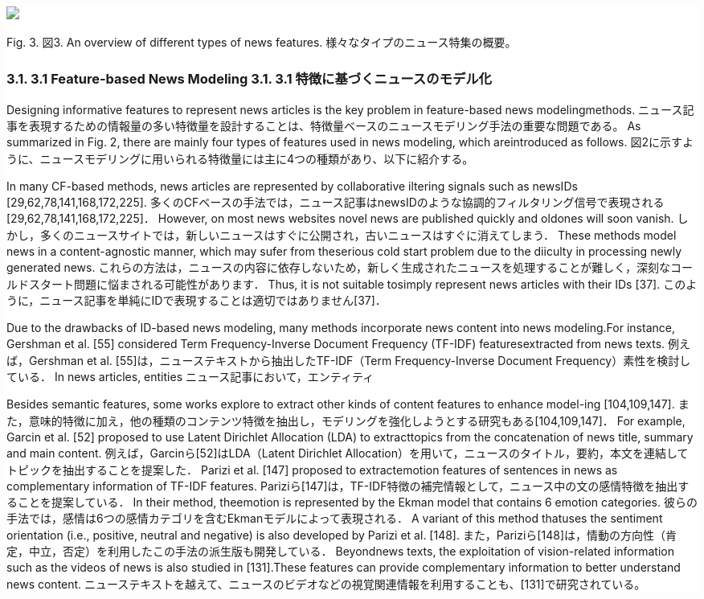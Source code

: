<img src="https://d3i71xaburhd42.cloudfront.net/a867894db8f9d544a471e86d8844008861f6a2ec/9-Figure3-1.png">

Fig. 3.
図3.
An overview of different types of news features.
様々なタイプのニュース特集の概要。

### 3.1. 3.1 Feature-based News Modeling 3.1. 3.1 特徴に基づくニュースのモデル化

Designing informative features to represent news articles is the key problem in feature-based news modelingmethods.
ニュース記事を表現するための情報量の多い特徴量を設計することは、特徴量ベースのニュースモデリング手法の重要な問題である。
As summarized in Fig. 2, there are mainly four types of features used in news modeling, which areintroduced as follows.
図2に示すように、ニュースモデリングに用いられる特徴量には主に4つの種類があり、以下に紹介する。

In many CF-based methods, news articles are represented by collaborative iltering signals such as newsIDs [29,62,78,141,168,172,225].
多くのCFベースの手法では，ニュース記事はnewsIDのような協調的フィルタリング信号で表現される [29,62,78,141,168,172,225]．
However, on most news websites novel news are published quickly and oldones will soon vanish.
しかし，多くのニュースサイトでは，新しいニュースはすぐに公開され，古いニュースはすぐに消えてしまう．
These methods model news in a content-agnostic manner, which may sufer from theserious cold start problem due to the diiculty in processing newly generated news.
これらの方法は，ニュースの内容に依存しないため，新しく生成されたニュースを処理することが難しく，深刻なコールドスタート問題に悩まされる可能性があります．
Thus, it is not suitable tosimply represent news articles with their IDs [37].
このように，ニュース記事を単純にIDで表現することは適切ではありません[37]．

Due to the drawbacks of ID-based news modeling, many methods incorporate news content into news modeling.For instance, Gershman et al. [55] considered Term Frequency-Inverse Document Frequency (TF-IDF) featuresextracted from news texts.
例えば，Gershman et al. [55]は，ニューステキストから抽出したTF-IDF（Term Frequency-Inverse Document Frequency）素性を検討している．
In news articles, entities
ニュース記事において，エンティティ

Besides semantic features, some works explore to extract other kinds of content features to enhance model-ing [104,109,147].
また，意味的特徴に加え，他の種類のコンテンツ特徴を抽出し，モデリングを強化しようとする研究もある[104,109,147]．
For example, Garcin et al. [52] proposed to use Latent Dirichlet Allocation (LDA) to extracttopics from the concatenation of news title, summary and main content.
例えば，Garcinら[52]はLDA（Latent Dirichlet Allocation）を用いて，ニュースのタイトル，要約，本文を連結してトピックを抽出することを提案した．
Parizi et al. [147] proposed to extractemotion features of sentences in news as complementary information of TF-IDF features.
Pariziら[147]は，TF-IDF特徴の補完情報として，ニュース中の文の感情特徴を抽出することを提案している．
In their method, theemotion is represented by the Ekman model that contains 6 emotion categories.
彼らの手法では，感情は6つの感情カテゴリを含むEkmanモデルによって表現される．
A variant of this method thatuses the sentiment orientation (i.e., positive, neutral and negative) is also developed by Parizi et al. [148].
また，Pariziら[148]は，情動の方向性（肯定，中立，否定）を利用したこの手法の派生版も開発している．
Beyondnews texts, the exploitation of vision-related information such as the videos of news is also studied in [131].These features can provide complementary information to better understand news content.
ニューステキストを越えて、ニュースのビデオなどの視覚関連情報を利用することも、[131]で研究されている。
